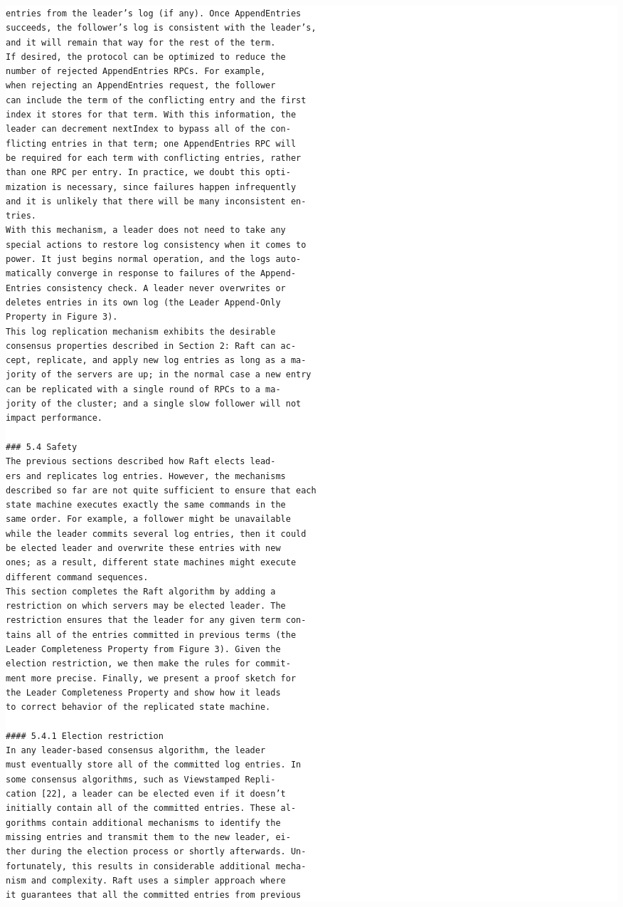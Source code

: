 ```
entries from the leader’s log (if any). Once AppendEntries
succeeds, the follower’s log is consistent with the leader’s,
and it will remain that way for the rest of the term.
If desired, the protocol can be optimized to reduce the
number of rejected AppendEntries RPCs. For example,
when rejecting an AppendEntries request, the follower
can include the term of the conflicting entry and the first
index it stores for that term. With this information, the
leader can decrement nextIndex to bypass all of the con-
flicting entries in that term; one AppendEntries RPC will
be required for each term with conflicting entries, rather
than one RPC per entry. In practice, we doubt this opti-
mization is necessary, since failures happen infrequently
and it is unlikely that there will be many inconsistent en-
tries.
With this mechanism, a leader does not need to take any
special actions to restore log consistency when it comes to
power. It just begins normal operation, and the logs auto-
matically converge in response to failures of the Append-
Entries consistency check. A leader never overwrites or
deletes entries in its own log (the Leader Append-Only
Property in Figure 3).
This log replication mechanism exhibits the desirable
consensus properties described in Section 2: Raft can ac-
cept, replicate, and apply new log entries as long as a ma-
jority of the servers are up; in the normal case a new entry
can be replicated with a single round of RPCs to a ma-
jority of the cluster; and a single slow follower will not
impact performance.

### 5.4 Safety
The previous sections described how Raft elects lead-
ers and replicates log entries. However, the mechanisms
described so far are not quite sufficient to ensure that each
state machine executes exactly the same commands in the
same order. For example, a follower might be unavailable
while the leader commits several log entries, then it could
be elected leader and overwrite these entries with new
ones; as a result, different state machines might execute
different command sequences.
This section completes the Raft algorithm by adding a
restriction on which servers may be elected leader. The
restriction ensures that the leader for any given term con-
tains all of the entries committed in previous terms (the
Leader Completeness Property from Figure 3). Given the
election restriction, we then make the rules for commit-
ment more precise. Finally, we present a proof sketch for
the Leader Completeness Property and show how it leads
to correct behavior of the replicated state machine.

#### 5.4.1 Election restriction
In any leader-based consensus algorithm, the leader
must eventually store all of the committed log entries. In
some consensus algorithms, such as Viewstamped Repli-
cation [22], a leader can be elected even if it doesn’t
initially contain all of the committed entries. These al-
gorithms contain additional mechanisms to identify the
missing entries and transmit them to the new leader, ei-
ther during the election process or shortly afterwards. Un-
fortunately, this results in considerable additional mecha-
nism and complexity. Raft uses a simpler approach where
it guarantees that all the committed entries from previous

```